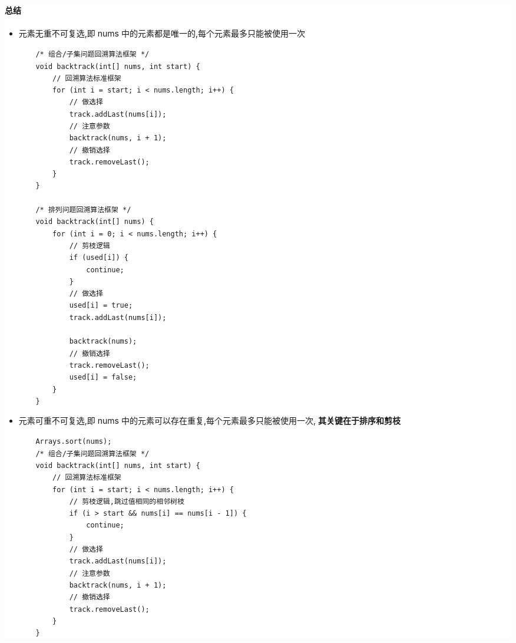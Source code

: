 #### 总结
- 元素无重不可复选,即 nums 中的元素都是唯一的,每个元素最多只能被使用一次
    ```
        /* 组合/子集问题回溯算法框架 */
        void backtrack(int[] nums, int start) {
            // 回溯算法标准框架
            for (int i = start; i < nums.length; i++) {
                // 做选择
                track.addLast(nums[i]);
                // 注意参数
                backtrack(nums, i + 1);
                // 撤销选择
                track.removeLast();
            }
        }

        /* 排列问题回溯算法框架 */
        void backtrack(int[] nums) {
            for (int i = 0; i < nums.length; i++) {
                // 剪枝逻辑
                if (used[i]) {
                    continue;
                }
                // 做选择
                used[i] = true;
                track.addLast(nums[i]);

                backtrack(nums);
                // 撤销选择
                track.removeLast();
                used[i] = false;
            }
        }
    ```
- 元素可重不可复选,即 nums 中的元素可以存在重复,每个元素最多只能被使用一次, **其关键在于排序和剪枝**
    ```
        Arrays.sort(nums);
        /* 组合/子集问题回溯算法框架 */
        void backtrack(int[] nums, int start) {
            // 回溯算法标准框架
            for (int i = start; i < nums.length; i++) {
                // 剪枝逻辑,跳过值相同的相邻树枝
                if (i > start && nums[i] == nums[i - 1]) {
                    continue;
                }
                // 做选择
                track.addLast(nums[i]);
                // 注意参数
                backtrack(nums, i + 1);
                // 撤销选择
                track.removeLast();
            }
        }
